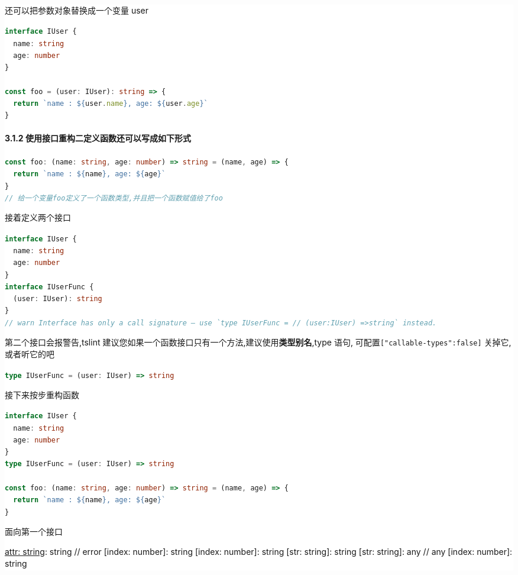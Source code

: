 还可以把参数对象替换成一个变量 user

```typescript
interface IUser {
  name: string
  age: number
}

const foo = (user: IUser): string => {
  return `name : ${user.name}, age: ${user.age}`
}
```

#### 3.1.2 使用接口重构二定义函数还可以写成如下形式

```typescript
const foo: (name: string, age: number) => string = (name, age) => {
  return `name : ${name}, age: ${age}`
}
// 给一个变量foo定义了一个函数类型,并且把一个函数赋值给了foo
```

接着定义两个接口

```typescript
interface IUser {
  name: string
  age: number
}
interface IUserFunc {
  (user: IUser): string
}
// warn Interface has only a call signature — use `type IUserFunc = // (user:IUser) =>string` instead.
```

第二个接口会报警告,tslint 建议您如果一个函数接口只有一个方法,建议使用**类型别名**,type 语句, 可配置`["callable-types":false]` 关掉它,或者听它的吧

```typescript
type IUserFunc = (user: IUser) => string
```

接下来按步重构函数

```typescript
interface IUser {
  name: string
  age: number
}
type IUserFunc = (user: IUser) => string

const foo: (name: string, age: number) => string = (name, age) => {
  return `name : ${name}, age: ${age}`
}
```

面向第一个接口


  [attr: string]: any
  [attr: string]: string // error
  [index: number]: string
  [index: number]: string
  [str: string]: string
  [str: string]: any // any
  [index: number]: string